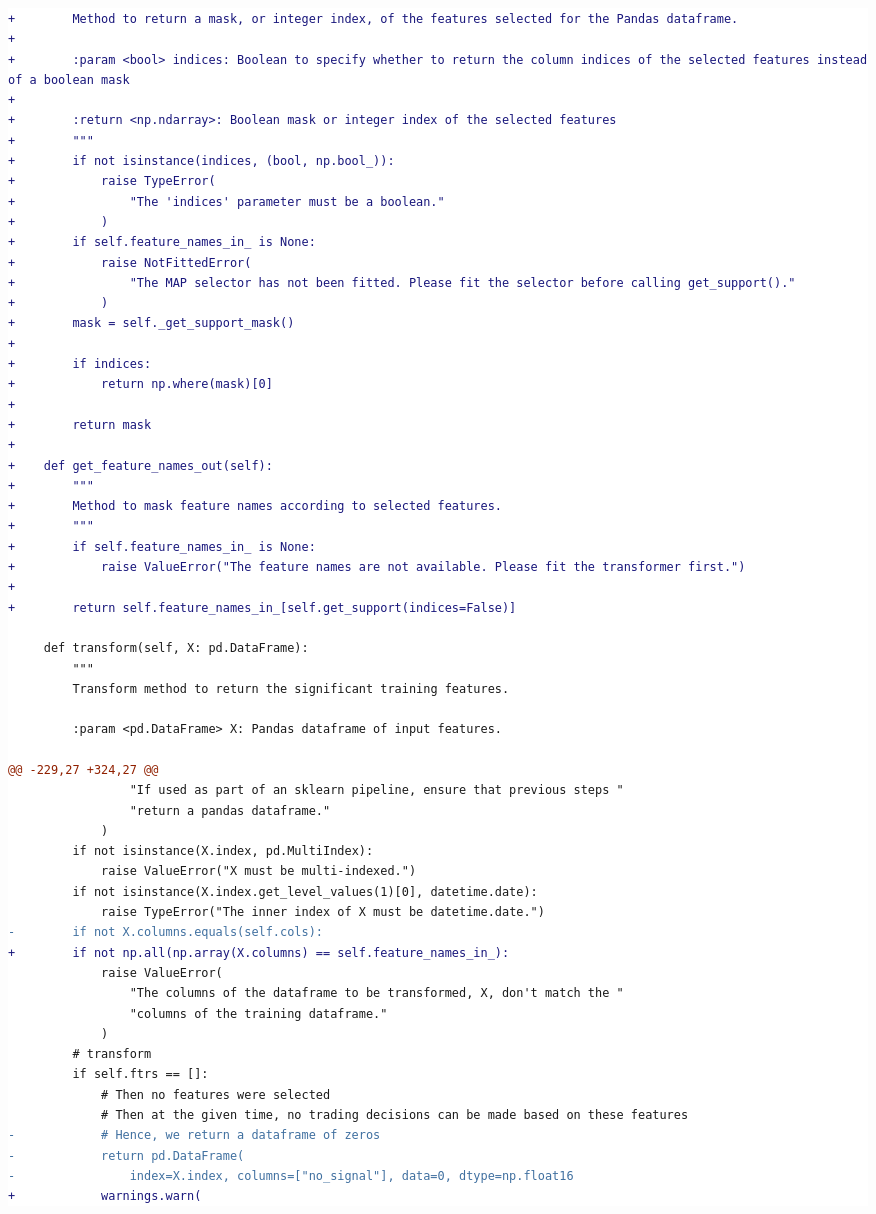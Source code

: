 ```diff
+        Method to return a mask, or integer index, of the features selected for the Pandas dataframe.
+        
+        :param <bool> indices: Boolean to specify whether to return the column indices of the selected features instead of a boolean mask
+        
+        :return <np.ndarray>: Boolean mask or integer index of the selected features
+        """
+        if not isinstance(indices, (bool, np.bool_)):
+            raise TypeError(
+                "The 'indices' parameter must be a boolean."
+            )
+        if self.feature_names_in_ is None:
+            raise NotFittedError(
+                "The MAP selector has not been fitted. Please fit the selector before calling get_support()."
+            )
+        mask = self._get_support_mask()
+
+        if indices:
+            return np.where(mask)[0]
+        
+        return mask
+        
+    def get_feature_names_out(self):
+        """
+        Method to mask feature names according to selected features.
+        """
+        if self.feature_names_in_ is None:
+            raise ValueError("The feature names are not available. Please fit the transformer first.")
+        
+        return self.feature_names_in_[self.get_support(indices=False)]
 
     def transform(self, X: pd.DataFrame):
         """
         Transform method to return the significant training features.
 
         :param <pd.DataFrame> X: Pandas dataframe of input features.
 
@@ -229,27 +324,27 @@
                 "If used as part of an sklearn pipeline, ensure that previous steps "
                 "return a pandas dataframe."
             )
         if not isinstance(X.index, pd.MultiIndex):
             raise ValueError("X must be multi-indexed.")
         if not isinstance(X.index.get_level_values(1)[0], datetime.date):
             raise TypeError("The inner index of X must be datetime.date.")
-        if not X.columns.equals(self.cols):
+        if not np.all(np.array(X.columns) == self.feature_names_in_):
             raise ValueError(
                 "The columns of the dataframe to be transformed, X, don't match the "
                 "columns of the training dataframe."
             )
         # transform
         if self.ftrs == []:
             # Then no features were selected
             # Then at the given time, no trading decisions can be made based on these features
-            # Hence, we return a dataframe of zeros
-            return pd.DataFrame(
-                index=X.index, columns=["no_signal"], data=0, dtype=np.float16
+            warnings.warn(
```